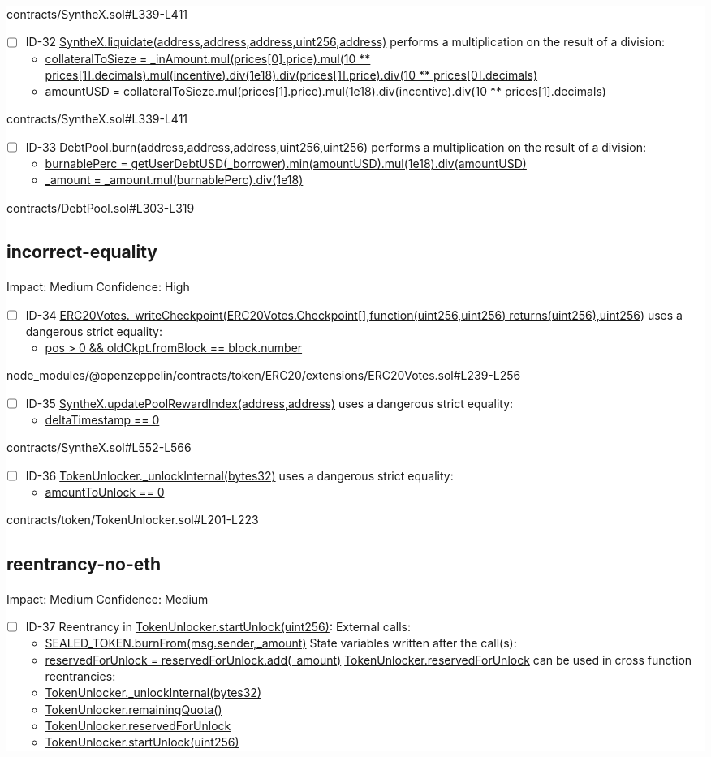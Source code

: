 contracts/SyntheX.sol#L339-L411


 - [ ] ID-32
[SyntheX.liquidate(address,address,address,uint256,address)](contracts/SyntheX.sol#L339-L411) performs a multiplication on the result of a division:
	- [collateralToSieze = _inAmount.mul(prices[0].price).mul(10 ** prices[1].decimals).mul(incentive).div(1e18).div(prices[1].price).div(10 ** prices[0].decimals)](contracts/SyntheX.sol#L372-L378)
	- [amountUSD = collateralToSieze.mul(prices[1].price).mul(1e18).div(incentive).div(10 ** prices[1].decimals)](contracts/SyntheX.sol#L385-L389)

contracts/SyntheX.sol#L339-L411


 - [ ] ID-33
[DebtPool.burn(address,address,address,uint256,uint256)](contracts/DebtPool.sol#L303-L319) performs a multiplication on the result of a division:
	- [burnablePerc = getUserDebtUSD(_borrower).min(amountUSD).mul(1e18).div(amountUSD)](contracts/DebtPool.sol#L305)
	- [_amount = _amount.mul(burnablePerc).div(1e18)](contracts/DebtPool.sol#L310)

contracts/DebtPool.sol#L303-L319


## incorrect-equality
Impact: Medium
Confidence: High
 - [ ] ID-34
[ERC20Votes._writeCheckpoint(ERC20Votes.Checkpoint[],function(uint256,uint256) returns(uint256),uint256)](node_modules/@openzeppelin/contracts/token/ERC20/extensions/ERC20Votes.sol#L239-L256) uses a dangerous strict equality:
	- [pos > 0 && oldCkpt.fromBlock == block.number](node_modules/@openzeppelin/contracts/token/ERC20/extensions/ERC20Votes.sol#L251)

node_modules/@openzeppelin/contracts/token/ERC20/extensions/ERC20Votes.sol#L239-L256


 - [ ] ID-35
[SyntheX.updatePoolRewardIndex(address,address)](contracts/SyntheX.sol#L552-L566) uses a dangerous strict equality:
	- [deltaTimestamp == 0](contracts/SyntheX.sol#L556)

contracts/SyntheX.sol#L552-L566


 - [ ] ID-36
[TokenUnlocker._unlockInternal(bytes32)](contracts/token/TokenUnlocker.sol#L201-L223) uses a dangerous strict equality:
	- [amountToUnlock == 0](contracts/token/TokenUnlocker.sol#L206)

contracts/token/TokenUnlocker.sol#L201-L223


## reentrancy-no-eth
Impact: Medium
Confidence: Medium
 - [ ] ID-37
Reentrancy in [TokenUnlocker.startUnlock(uint256)](contracts/token/TokenUnlocker.sol#L171-L195):
	External calls:
	- [SEALED_TOKEN.burnFrom(msg.sender,_amount)](contracts/token/TokenUnlocker.sol#L177)
	State variables written after the call(s):
	- [reservedForUnlock = reservedForUnlock.add(_amount)](contracts/token/TokenUnlocker.sol#L192)
	[TokenUnlocker.reservedForUnlock](contracts/token/TokenUnlocker.sol#L43) can be used in cross function reentrancies:
	- [TokenUnlocker._unlockInternal(bytes32)](contracts/token/TokenUnlocker.sol#L201-L223)
	- [TokenUnlocker.remainingQuota()](contracts/token/TokenUnlocker.sol#L79-L81)
	- [TokenUnlocker.reservedForUnlock](contracts/token/TokenUnlocker.sol#L43)
	- [TokenUnlocker.startUnlock(uint256)](contracts/token/TokenUnlocker.sol#L171-L195)
